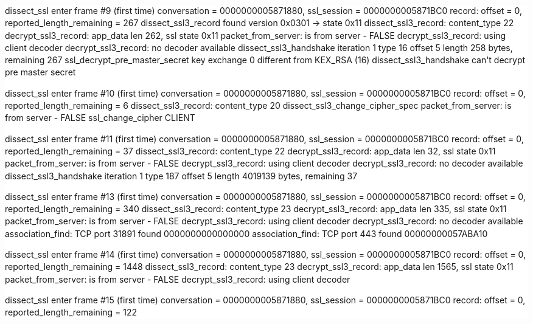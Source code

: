 dissect_ssl enter frame #9 (first time)
  conversation = 0000000005871880, ssl_session = 0000000005871BC0
  record: offset = 0, reported_length_remaining = 267
dissect_ssl3_record found version 0x0301 -&gt; state 0x11
dissect_ssl3_record: content_type 22
decrypt_ssl3_record: app_data len 262, ssl state 0x11
packet_from_server: is from server - FALSE
decrypt_ssl3_record: using client decoder
decrypt_ssl3_record: no decoder available
dissect_ssl3_handshake iteration 1 type 16 offset 5 length 258 bytes, remaining 267 
ssl_decrypt_pre_master_secret key exchange 0 different from KEX_RSA (16)
dissect_ssl3_handshake can&#39;t decrypt pre master secret

dissect_ssl enter frame #10 (first time)
  conversation = 0000000005871880, ssl_session = 0000000005871BC0
  record: offset = 0, reported_length_remaining = 6
dissect_ssl3_record: content_type 20
dissect_ssl3_change_cipher_spec
packet_from_server: is from server - FALSE
ssl_change_cipher CLIENT

dissect_ssl enter frame #11 (first time)
  conversation = 0000000005871880, ssl_session = 0000000005871BC0
  record: offset = 0, reported_length_remaining = 37
dissect_ssl3_record: content_type 22
decrypt_ssl3_record: app_data len 32, ssl state 0x11
packet_from_server: is from server - FALSE
decrypt_ssl3_record: using client decoder
decrypt_ssl3_record: no decoder available
dissect_ssl3_handshake iteration 1 type 187 offset 5 length 4019139 bytes, remaining 37

dissect_ssl enter frame #13 (first time)
  conversation = 0000000005871880, ssl_session = 0000000005871BC0
  record: offset = 0, reported_length_remaining = 340
dissect_ssl3_record: content_type 23
decrypt_ssl3_record: app_data len 335, ssl state 0x11
packet_from_server: is from server - FALSE
decrypt_ssl3_record: using client decoder
decrypt_ssl3_record: no decoder available
association_find: TCP port 31891 found 0000000000000000
association_find: TCP port 443 found 00000000057ABA10

dissect_ssl enter frame #14 (first time)
  conversation = 0000000005871880, ssl_session = 0000000005871BC0
  record: offset = 0, reported_length_remaining = 1448
dissect_ssl3_record: content_type 23
decrypt_ssl3_record: app_data len 1565, ssl state 0x11
packet_from_server: is from server - FALSE
decrypt_ssl3_record: using client decoder

dissect_ssl enter frame #15 (first time)
  conversation = 0000000005871880, ssl_session = 0000000005871BC0
  record: offset = 0, reported_length_remaining = 122
